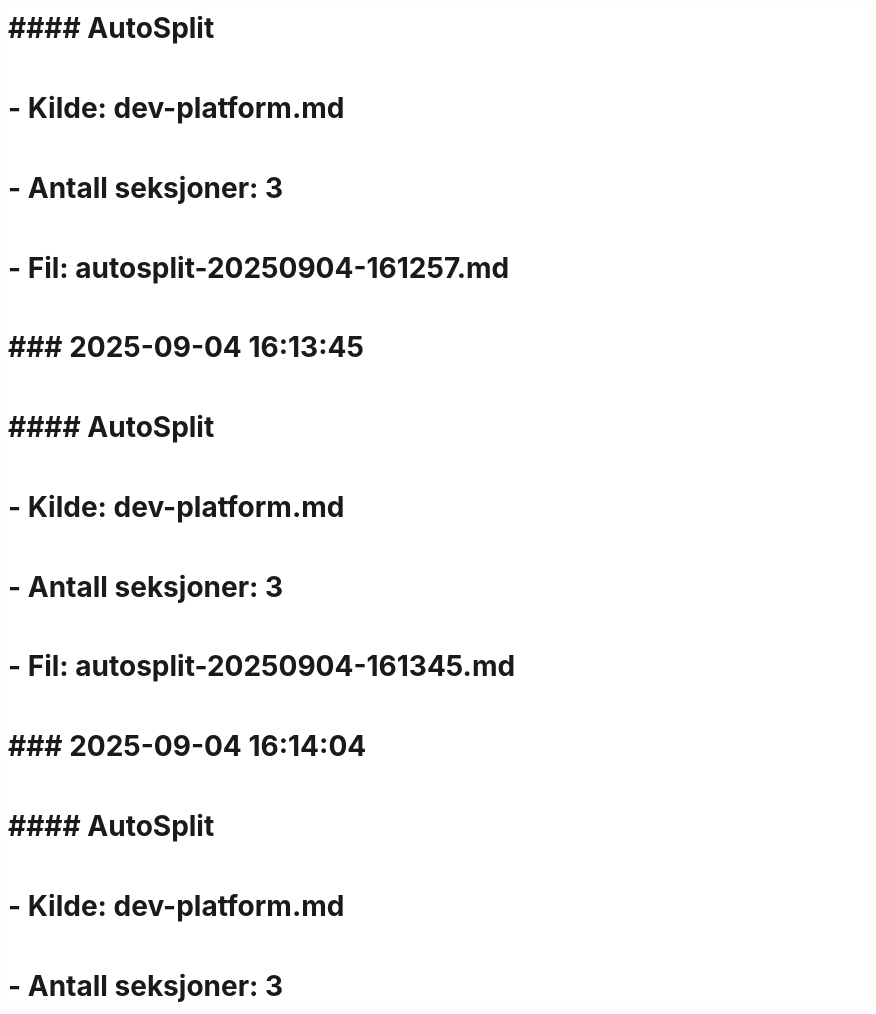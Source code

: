 # \#### AutoSplit

# \- Kilde: dev-platform.md

# \- Antall seksjoner: 3

# \- Fil: autosplit-20250904-161257.md

#

#

#

#

# \### 2025-09-04 16:13:45

# \#### AutoSplit

# \- Kilde: dev-platform.md

# \- Antall seksjoner: 3

# \- Fil: autosplit-20250904-161345.md

#

#

#

#

# \### 2025-09-04 16:14:04

# \#### AutoSplit

# \- Kilde: dev-platform.md

# \- Antall seksjoner: 3
